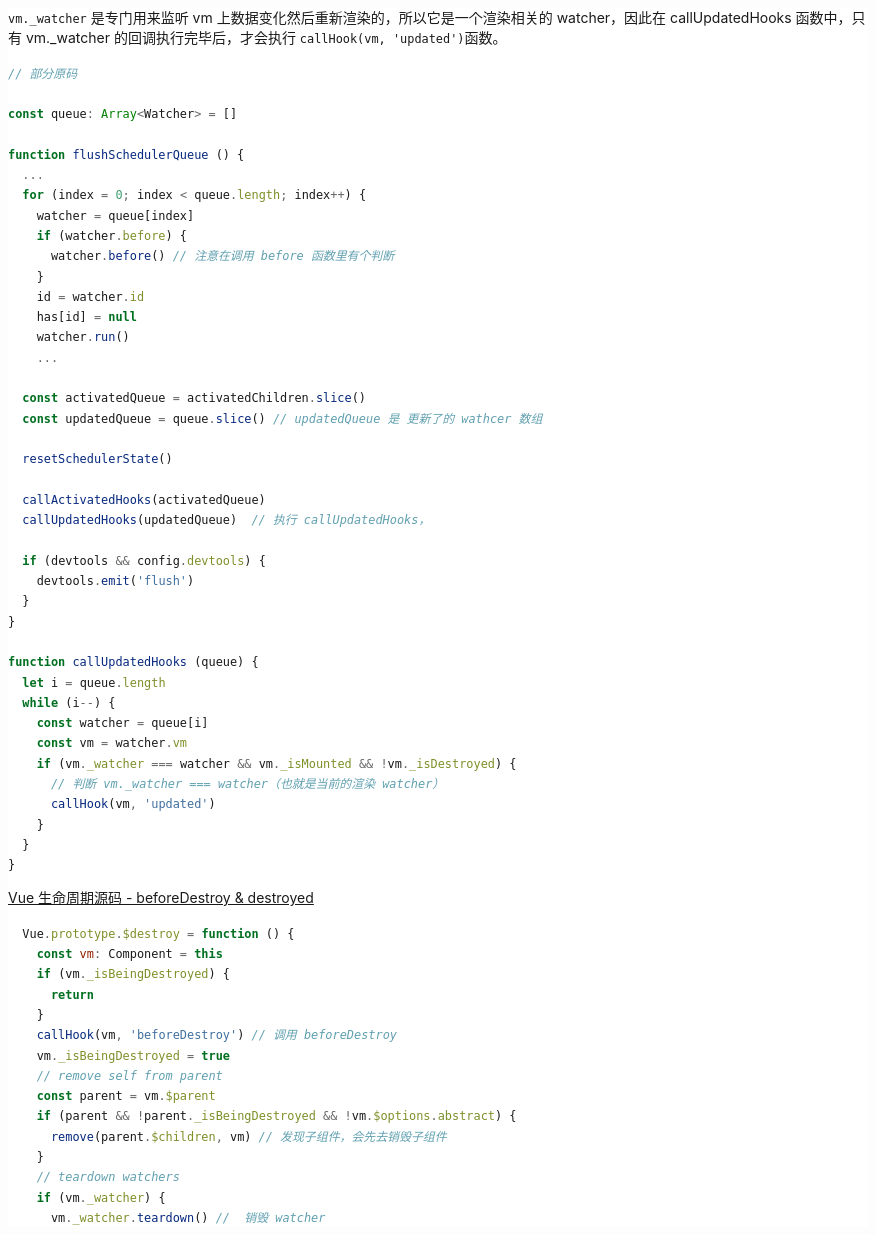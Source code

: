 `vm._watcher` 是专门用来监听 vm 上数据变化然后重新渲染的，所以它是一个渲染相关的 watcher，因此在 callUpdatedHooks 函数中，只有 vm._watcher 的回调执行完毕后，才会执行 `callHook(vm, 'updated')`函数。

```js
// 部分原码 

const queue: Array<Watcher> = []

function flushSchedulerQueue () {
  ...
  for (index = 0; index < queue.length; index++) {
    watcher = queue[index]
    if (watcher.before) { 
      watcher.before() // 注意在调用 before 函数里有个判断
    }
    id = watcher.id
    has[id] = null
    watcher.run()
    ...
  
  const activatedQueue = activatedChildren.slice()
  const updatedQueue = queue.slice() // updatedQueue 是 更新了的 wathcer 数组

  resetSchedulerState()

  callActivatedHooks(activatedQueue)
  callUpdatedHooks(updatedQueue)  // 执行 callUpdatedHooks，

  if (devtools && config.devtools) {
    devtools.emit('flush')
  }
}

function callUpdatedHooks (queue) {
  let i = queue.length
  while (i--) {
    const watcher = queue[i]
    const vm = watcher.vm
    if (vm._watcher === watcher && vm._isMounted && !vm._isDestroyed) {
      // 判断 vm._watcher === watcher（也就是当前的渲染 watcher） 
      callHook(vm, 'updated') 
    }
  }
}
```

[Vue 生命周期源码 - beforeDestroy & destroyed](https://github.com/vuejs/vue/blob/dev/src/core/instance/lifecycle.js#L97)

```js
  Vue.prototype.$destroy = function () {
    const vm: Component = this
    if (vm._isBeingDestroyed) {
      return
    }
    callHook(vm, 'beforeDestroy') // 调用 beforeDestroy
    vm._isBeingDestroyed = true
    // remove self from parent
    const parent = vm.$parent
    if (parent && !parent._isBeingDestroyed && !vm.$options.abstract) {
      remove(parent.$children, vm) // 发现子组件，会先去销毁子组件
    }
    // teardown watchers
    if (vm._watcher) {
      vm._watcher.teardown() //  销毁 watcher
```